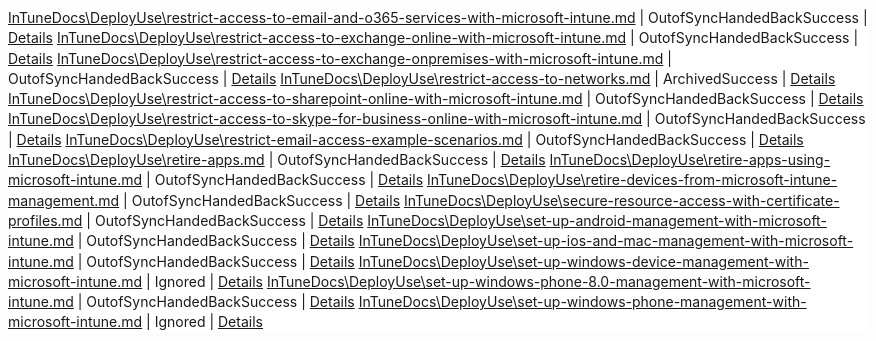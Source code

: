  [InTuneDocs\DeployUse\restrict-access-to-email-and-o365-services-with-microsoft-intune.md](https://github.com/Microsoft/IntuneDocs-pr/blob/f770bdc312879d1c833e8861494ecd2204ea603a/InTuneDocs/DeployUse/restrict-access-to-email-and-o365-services-with-microsoft-intune.md) | OutofSyncHandedBackSuccess | [Details](#ebce26b0e09bb5282475cb1a39c8070a5d5b44aa227)
 [InTuneDocs\DeployUse\restrict-access-to-exchange-online-with-microsoft-intune.md](https://github.com/Microsoft/IntuneDocs-pr/blob/5a445f06d6c2328f7689468ca4d68a969af1e825/InTuneDocs/DeployUse/restrict-access-to-exchange-online-with-microsoft-intune.md) | OutofSyncHandedBackSuccess | [Details](#87663f2677a006e5db525f8897fea4bf05cb5912228)
 [InTuneDocs\DeployUse\restrict-access-to-exchange-onpremises-with-microsoft-intune.md](https://github.com/Microsoft/IntuneDocs-pr/blob/ded7bd6c971a9448ad6e6492ebc5e42dfcb5d76e/InTuneDocs/DeployUse/restrict-access-to-exchange-onpremises-with-microsoft-intune.md) | OutofSyncHandedBackSuccess | [Details](#6bc85a0291fa62069ba6a0f63fdd9306db3c4195229)
 [InTuneDocs\DeployUse\restrict-access-to-networks.md](https://github.com/Microsoft/IntuneDocs-pr/blob/f33a86c51320c75ce74d20e0cac2b9581990ecec/InTuneDocs/DeployUse/restrict-access-to-networks.md) | ArchivedSuccess | [Details](#78945498a951e7b897164ae6f33c4e87d521ca5b230)
 [InTuneDocs\DeployUse\restrict-access-to-sharepoint-online-with-microsoft-intune.md](https://github.com/Microsoft/IntuneDocs-pr/blob/5a445f06d6c2328f7689468ca4d68a969af1e825/InTuneDocs/DeployUse/restrict-access-to-sharepoint-online-with-microsoft-intune.md) | OutofSyncHandedBackSuccess | [Details](#f8fcb01629c68e9c04b0e0319b937178859877ec231)
 [InTuneDocs\DeployUse\restrict-access-to-skype-for-business-online-with-microsoft-intune.md](https://github.com/Microsoft/IntuneDocs-pr/blob/5cbf748ffee8fbb53f7e64a5499f06d5bd89c415/InTuneDocs/DeployUse/restrict-access-to-skype-for-business-online-with-microsoft-intune.md) | OutofSyncHandedBackSuccess | [Details](#c26f3b732eb42903c72e8655542ee1ed586f5c67232)
 [InTuneDocs\DeployUse\restrict-email-access-example-scenarios.md](https://github.com/Microsoft/IntuneDocs-pr/blob/ded7bd6c971a9448ad6e6492ebc5e42dfcb5d76e/InTuneDocs/DeployUse/restrict-email-access-example-scenarios.md) | OutofSyncHandedBackSuccess | [Details](#962840a608a7b228d5f2519ea566d996bb4e21a4233)
 [InTuneDocs\DeployUse\retire-apps.md](https://github.com/Microsoft/IntuneDocs-pr/blob/779127bfd39145010f0d9b6609286aaf4dedfdc8/InTuneDocs/DeployUse/retire-apps.md) | OutofSyncHandedBackSuccess | [Details](#16f9ab5651999458728f1e0ae91526bb3f3555d5235)
 [InTuneDocs\DeployUse\retire-apps-using-microsoft-intune.md](https://github.com/Microsoft/IntuneDocs-pr/blob/779127bfd39145010f0d9b6609286aaf4dedfdc8/InTuneDocs/DeployUse/retire-apps-using-microsoft-intune.md) | OutofSyncHandedBackSuccess | [Details](#4857e2ff34175ee6daa64e6f95a59faaaaa3b322234)
 [InTuneDocs\DeployUse\retire-devices-from-microsoft-intune-management.md](https://github.com/Microsoft/IntuneDocs-pr/blob/779127bfd39145010f0d9b6609286aaf4dedfdc8/InTuneDocs/DeployUse/retire-devices-from-microsoft-intune-management.md) | OutofSyncHandedBackSuccess | [Details](#c06f1fc1168b0dde515eaa82d15095ec4d73d1cf236)
 [InTuneDocs\DeployUse\secure-resource-access-with-certificate-profiles.md](https://github.com/Microsoft/IntuneDocs-pr/blob/79617dd41e51402a73759da792f581028095a2f5/InTuneDocs/DeployUse/secure-resource-access-with-certificate-profiles.md) | OutofSyncHandedBackSuccess | [Details](#1d2e6676714daba76a9b54553b4ad1af23a0f880237)
 [InTuneDocs\DeployUse\set-up-android-management-with-microsoft-intune.md](https://github.com/Microsoft/IntuneDocs-pr/blob/f1dc713099c982d6e32c87b814dd3f55b1656eda/InTuneDocs/DeployUse/set-up-android-management-with-microsoft-intune.md) | OutofSyncHandedBackSuccess | [Details](#5f65887345c1a650c6d80863e42f447035c789f7238)
 [InTuneDocs\DeployUse\set-up-ios-and-mac-management-with-microsoft-intune.md](https://github.com/Microsoft/IntuneDocs-pr/blob/bb44d53c87bec1b6892bf49a65f3df684199ed08/InTuneDocs/DeployUse/set-up-ios-and-mac-management-with-microsoft-intune.md) | OutofSyncHandedBackSuccess | [Details](#9766b6e64259d809b04e6f6004c25ed88ad72659239)
 [InTuneDocs\DeployUse\set-up-windows-device-management-with-microsoft-intune.md](https://github.com/Microsoft/IntuneDocs-pr/blob/b6e05d009334743392aad6afe5090047df324a2d/InTuneDocs/DeployUse/set-up-windows-device-management-with-microsoft-intune.md) | Ignored | [Details](#5d3a1a32519507385af9b9e20a7669da0005161c240)
 [InTuneDocs\DeployUse\set-up-windows-phone-8.0-management-with-microsoft-intune.md](https://github.com/Microsoft/IntuneDocs-pr/blob/eed5855f3e27460146703ddf40fd935229a974e5/InTuneDocs/DeployUse/set-up-windows-phone-8.0-management-with-microsoft-intune.md) | OutofSyncHandedBackSuccess | [Details](#02f9b7c7abe2daf942299015bfdfb052755ec2de241)
 [InTuneDocs\DeployUse\set-up-windows-phone-management-with-microsoft-intune.md](https://github.com/Microsoft/IntuneDocs-pr/blob/b6e05d009334743392aad6afe5090047df324a2d/InTuneDocs/DeployUse/set-up-windows-phone-management-with-microsoft-intune.md) | Ignored | [Details](#c6ffec0c595d1b4fe4611e0f01baa43f9ecceb23242)